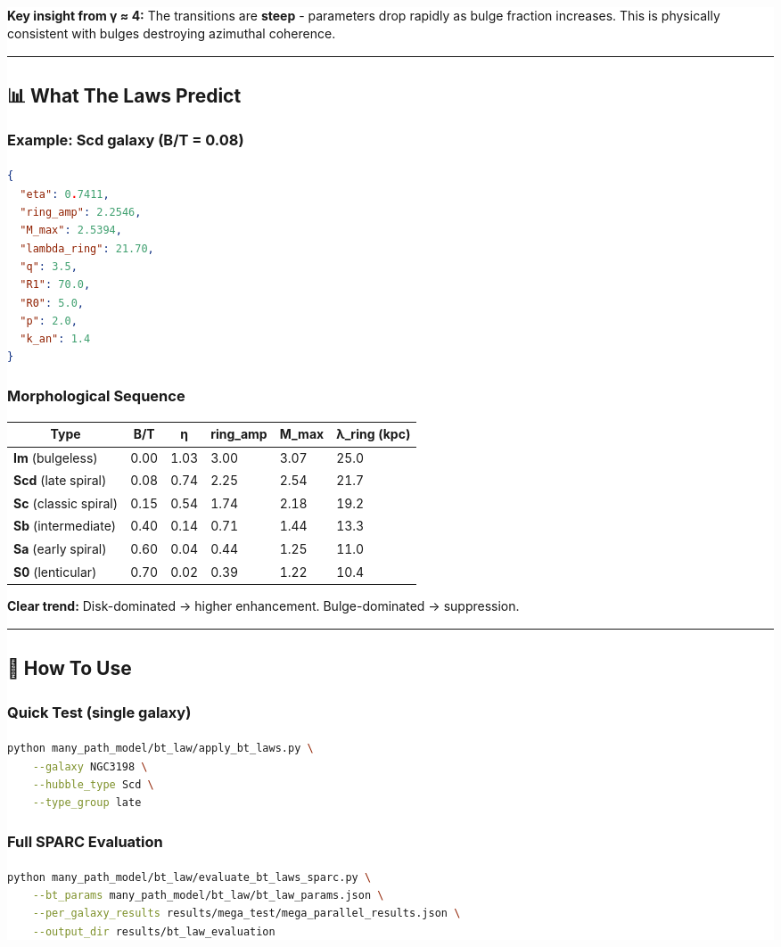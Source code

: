 **Key insight from γ ≈ 4:** The transitions are **steep** - parameters drop rapidly as bulge fraction increases. This is physically consistent with bulges destroying azimuthal coherence.

---

## 📊 What The Laws Predict

### Example: Scd galaxy (B/T = 0.08)
```json
{
  "eta": 0.7411,
  "ring_amp": 2.2546,
  "M_max": 2.5394,
  "lambda_ring": 21.70,
  "q": 3.5,
  "R1": 70.0,
  "R0": 5.0,
  "p": 2.0,
  "k_an": 1.4
}
```

### Morphological Sequence

| Type | B/T | η | ring_amp | M_max | λ_ring (kpc) |
|------|-----|---|----------|-------|--------------|
| **Im** (bulgeless) | 0.00 | 1.03 | 3.00 | 3.07 | 25.0 |
| **Scd** (late spiral) | 0.08 | 0.74 | 2.25 | 2.54 | 21.7 |
| **Sc** (classic spiral) | 0.15 | 0.54 | 1.74 | 2.18 | 19.2 |
| **Sb** (intermediate) | 0.40 | 0.14 | 0.71 | 1.44 | 13.3 |
| **Sa** (early spiral) | 0.60 | 0.04 | 0.44 | 1.25 | 11.0 |
| **S0** (lenticular) | 0.70 | 0.02 | 0.39 | 1.22 | 10.4 |

**Clear trend:** Disk-dominated → higher enhancement. Bulge-dominated → suppression.

---

## 🚀 How To Use

### Quick Test (single galaxy)
```bash
python many_path_model/bt_law/apply_bt_laws.py \
    --galaxy NGC3198 \
    --hubble_type Scd \
    --type_group late
```

### Full SPARC Evaluation
```bash
python many_path_model/bt_law/evaluate_bt_laws_sparc.py \
    --bt_params many_path_model/bt_law/bt_law_params.json \
    --per_galaxy_results results/mega_test/mega_parallel_results.json \
    --output_dir results/bt_law_evaluation
```
